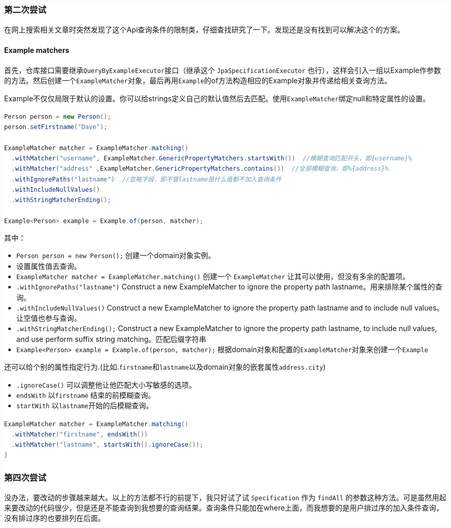 ### 第二次尝试

在网上搜索相关文章时突然发现了这个Api查询条件的限制类，仔细查找研究了一下。发现还是没有找到可以解决这个的方案。

#### Example matchers 

首先，仓库接口需要继承`QueryByExampleExecutor`接口（继承这个 `JpaSpecificationExecutor` 也行），这样会引入一组以Example作参数的方法。然后创建一个`ExampleMatcher`对象，最后再用`Example`的of方法构造相应的Example对象并传递给相关查询方法。

Example不仅仅局限于默认的设置。你可以给strings定义自己的默认值然后去匹配。使用`ExampleMatcher`绑定null和特定属性的设置。

```java
Person person = new Person();                          
person.setFirstname("Dave");                           

ExampleMatcher matcher = ExampleMatcher.matching()    
  .withMatcher("username", ExampleMatcher.GenericPropertyMatchers.startsWith())  //模糊查询匹配开头，即{username}%
  .withMatcher("address" ,ExampleMatcher.GenericPropertyMatchers.contains())  //全部模糊查询，即%{address}%
  .withIgnorePaths("lastname")  //忽略字段，即不管lastname是什么值都不加入查询条件                 
  .withIncludeNullValues()       
  .withStringMatcherEnding();                          

Example<Person> example = Example.of(person, matcher); 
```

其中：
- `Person person = new Person();` 创建一个domain对象实例。
- 设置属性值去查询。
- `ExampleMatcher matcher = ExampleMatcher.matching()` 创建一个 `ExampleMatcher` 让其可以使用，但没有多余的配置项。
- `.withIgnorePaths("lastname")` Construct a new ExampleMatcher to ignore the property path lastname。用来排除某个属性的查询。
- `.withIncludeNullValues()` Construct a new ExampleMatcher to ignore the property path lastname and to include null values。让空值也参与查询。
- `.withStringMatcherEnding();`  Construct a new ExampleMatcher to ignore the property path lastname, to include null values, and use perform suffix string matching。匹配后缀字符串
- `Example<Person> example = Example.of(person, matcher);` 根据domain对象和配置的`ExampleMatcher`对象来创建一个`Example`

还可以给个别的属性指定行为.(比如.`firstname`和`lastname`以及domain对象的嵌套属性`address.city`) 
- `.ignoreCase()` 可以调整他让他匹配大小写敏感的选项。
- `endsWith` 以`firstname` 结束的前模糊查询。
- `startWith` 以`lastname`开始的后模糊查询。

```java
ExampleMatcher matcher = ExampleMatcher.matching()
  .withMatcher("firstname", endsWith())
  .withMatcher("lastname", startsWith().ignoreCase());
}
```

### 第四次尝试
没办法，要改动的步骤越来越大。以上的方法都不行的前提下，我只好试了试 `Specification` 作为 `findAll` 的参数这种方法。可是虽然用起来要改动的代码很少，但是还是不能查询到我想要的查询结果。查询条件只能加在where上面，而我想要的是用户排过序的加入条件查询，没有排过序的也要排列在后面。
